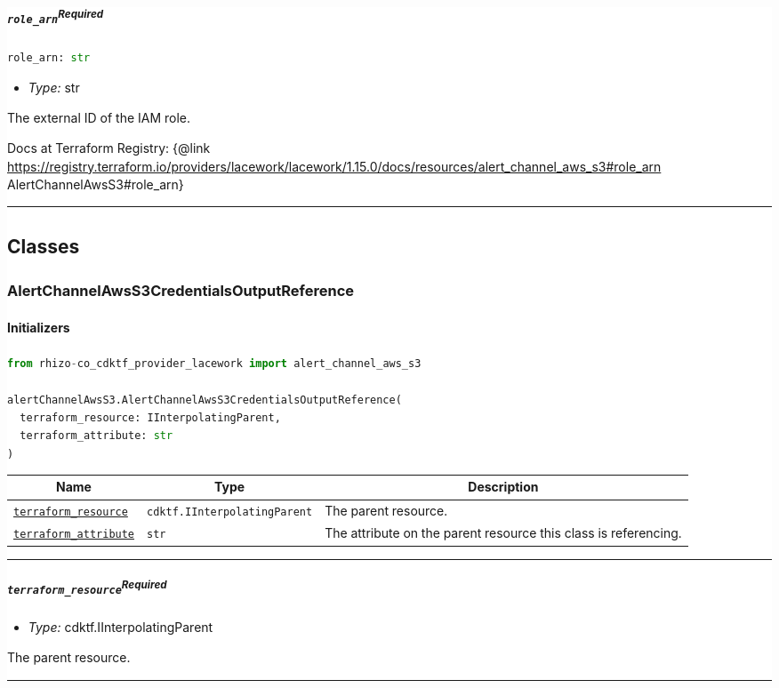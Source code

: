 ##### `role_arn`<sup>Required</sup> <a name="role_arn" id="rhizo-co-terraform-provider-lacework.alertChannelAwsS3.AlertChannelAwsS3Credentials.property.roleArn"></a>

```python
role_arn: str
```

- *Type:* str

The external ID of the IAM role.

Docs at Terraform Registry: {@link https://registry.terraform.io/providers/lacework/lacework/1.15.0/docs/resources/alert_channel_aws_s3#role_arn AlertChannelAwsS3#role_arn}

---

## Classes <a name="Classes" id="Classes"></a>

### AlertChannelAwsS3CredentialsOutputReference <a name="AlertChannelAwsS3CredentialsOutputReference" id="rhizo-co-terraform-provider-lacework.alertChannelAwsS3.AlertChannelAwsS3CredentialsOutputReference"></a>

#### Initializers <a name="Initializers" id="rhizo-co-terraform-provider-lacework.alertChannelAwsS3.AlertChannelAwsS3CredentialsOutputReference.Initializer"></a>

```python
from rhizo-co_cdktf_provider_lacework import alert_channel_aws_s3

alertChannelAwsS3.AlertChannelAwsS3CredentialsOutputReference(
  terraform_resource: IInterpolatingParent,
  terraform_attribute: str
)
```

| **Name** | **Type** | **Description** |
| --- | --- | --- |
| <code><a href="#rhizo-co-terraform-provider-lacework.alertChannelAwsS3.AlertChannelAwsS3CredentialsOutputReference.Initializer.parameter.terraformResource">terraform_resource</a></code> | <code>cdktf.IInterpolatingParent</code> | The parent resource. |
| <code><a href="#rhizo-co-terraform-provider-lacework.alertChannelAwsS3.AlertChannelAwsS3CredentialsOutputReference.Initializer.parameter.terraformAttribute">terraform_attribute</a></code> | <code>str</code> | The attribute on the parent resource this class is referencing. |

---

##### `terraform_resource`<sup>Required</sup> <a name="terraform_resource" id="rhizo-co-terraform-provider-lacework.alertChannelAwsS3.AlertChannelAwsS3CredentialsOutputReference.Initializer.parameter.terraformResource"></a>

- *Type:* cdktf.IInterpolatingParent

The parent resource.

---
